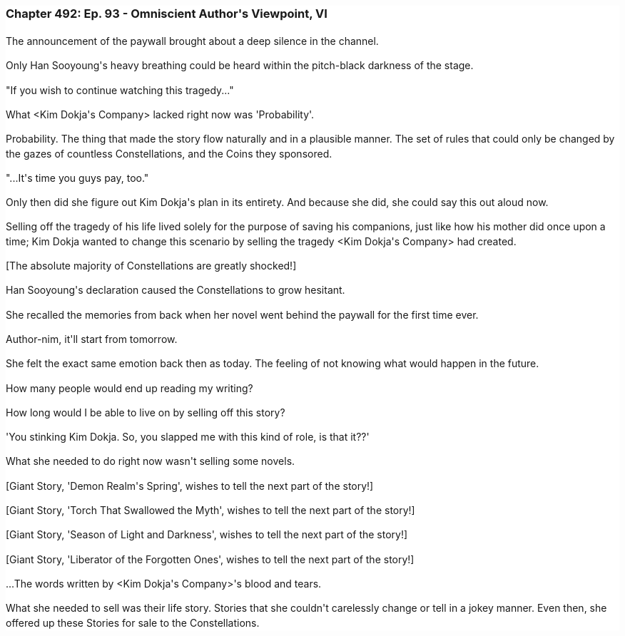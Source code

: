 ### Chapter 492: Ep. 93 - Omniscient Author's Viewpoint, VI

The announcement of the paywall brought about a deep silence in the channel.

Only Han Sooyoung's heavy breathing could be heard within the pitch-black
darkness of the stage.

"If you wish to continue watching this tragedy..."

What <Kim Dokja's Company> lacked right now was 'Probability'.

Probability. The thing that made the story flow naturally and in a plausible
manner. The set of rules that could only be changed by the gazes of countless
Constellations, and the Coins they sponsored.

"...It's time you guys pay, too."

Only then did she figure out Kim Dokja's plan in its entirety. And because she
did, she could say this out aloud now.

Selling off the tragedy of his life lived solely for the purpose of saving his
companions, just like how his mother did once upon a time; Kim Dokja wanted to
change this scenario by selling the tragedy <Kim Dokja's Company> had created.

\[The absolute majority of Constellations are greatly shocked\!\]

Han Sooyoung's declaration caused the Constellations to grow hesitant.

She recalled the memories from back when her novel went behind the paywall for
the first time ever.

Author-nim, it'll start from tomorrow.

She felt the exact same emotion back then as today. The feeling of not knowing
what would happen in the future.

How many people would end up reading my writing?

How long would I be able to live on by selling off this story?

'You stinking Kim Dokja. So, you slapped me with this kind of role, is that
it??'

What she needed to do right now wasn't selling some novels.

\[Giant Story, 'Demon Realm's Spring', wishes to tell the next part of the
story\!\]

\[Giant Story, 'Torch That Swallowed the Myth', wishes to tell the next part
of the story\!\]

\[Giant Story, 'Season of Light and Darkness', wishes to tell the next part of
the story\!\]

\[Giant Story, 'Liberator of the Forgotten Ones', wishes to tell the next part
of the story\!\]

...The words written by <Kim Dokja's Company>'s blood and tears.

What she needed to sell was their life story. Stories that she couldn't
carelessly change or tell in a jokey manner. Even then, she offered up these
Stories for sale to the Constellations.
